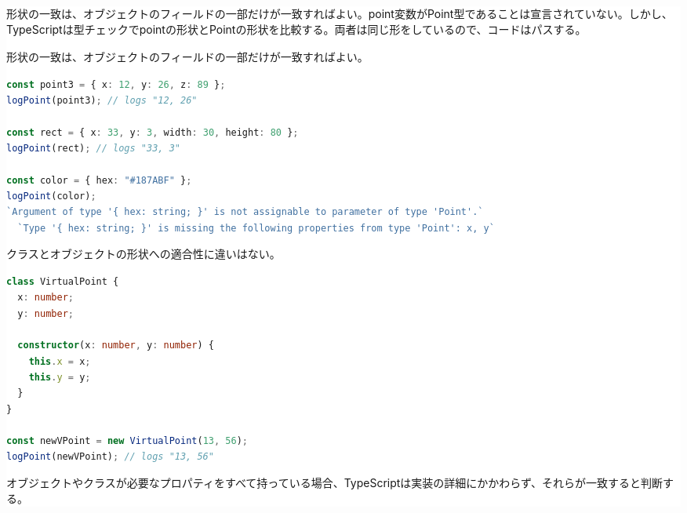 形状の一致は、オブジェクトのフィールドの一部だけが一致すればよい。point変数がPoint型であることは宣言されていない。しかし、TypeScriptは型チェックでpointの形状とPointの形状を比較する。両者は同じ形をしているので、コードはパスする。

形状の一致は、オブジェクトのフィールドの一部だけが一致すればよい。

```typescript
const point3 = { x: 12, y: 26, z: 89 };
logPoint(point3); // logs "12, 26"
 
const rect = { x: 33, y: 3, width: 30, height: 80 };
logPoint(rect); // logs "33, 3"
 
const color = { hex: "#187ABF" };
logPoint(color);
`Argument of type '{ hex: string; }' is not assignable to parameter of type 'Point'.`
  `Type '{ hex: string; }' is missing the following properties from type 'Point': x, y`

```

クラスとオブジェクトの形状への適合性に違いはない。

```typescript
class VirtualPoint {
  x: number;
  y: number;
 
  constructor(x: number, y: number) {
    this.x = x;
    this.y = y;
  }
}
 
const newVPoint = new VirtualPoint(13, 56);
logPoint(newVPoint); // logs "13, 56"
```

オブジェクトやクラスが必要なプロパティをすべて持っている場合、TypeScriptは実装の詳細にかかわらず、それらが一致すると判断する。
